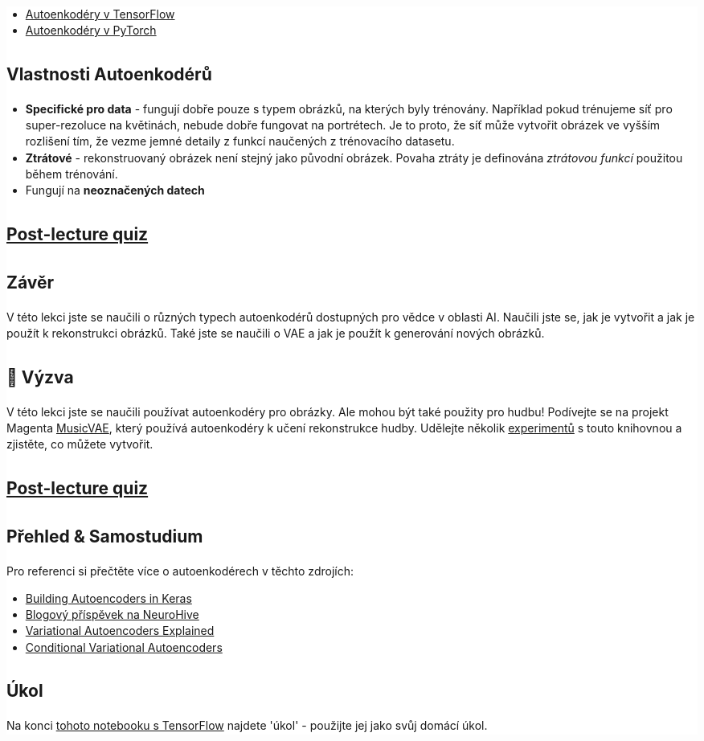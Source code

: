 * [Autoenkodéry v TensorFlow](../../../../../lessons/4-ComputerVision/09-Autoencoders/AutoencodersTF.ipynb)
* [Autoenkodéry v PyTorch](../../../../../lessons/4-ComputerVision/09-Autoencoders/AutoEncodersPyTorch.ipynb)

## Vlastnosti Autoenkodérů

* **Specifické pro data** - fungují dobře pouze s typem obrázků, na kterých byly trénovány. Například pokud trénujeme síť pro super-rezoluce na květinách, nebude dobře fungovat na portrétech. Je to proto, že síť může vytvořit obrázek ve vyšším rozlišení tím, že vezme jemné detaily z funkcí naučených z trénovacího datasetu.
* **Ztrátové** - rekonstruovaný obrázek není stejný jako původní obrázek. Povaha ztráty je definována *ztrátovou funkcí* použitou během trénování.
* Fungují na **neoznačených datech**

## [Post-lecture quiz](https://red-field-0a6ddfd03.1.azurestaticapps.net/quiz/209)

## Závěr

V této lekci jste se naučili o různých typech autoenkodérů dostupných pro vědce v oblasti AI. Naučili jste se, jak je vytvořit a jak je použít k rekonstrukci obrázků. Také jste se naučili o VAE a jak je použít k generování nových obrázků.

## 🚀 Výzva

V této lekci jste se naučili používat autoenkodéry pro obrázky. Ale mohou být také použity pro hudbu! Podívejte se na projekt Magenta [MusicVAE](https://magenta.tensorflow.org/music-vae), který používá autoenkodéry k učení rekonstrukce hudby. Udělejte několik [experimentů](https://colab.research.google.com/github/magenta/magenta-demos/blob/master/colab-notebooks/Multitrack_MusicVAE.ipynb) s touto knihovnou a zjistěte, co můžete vytvořit.

## [Post-lecture quiz](https://red-field-0a6ddfd03.1.azurestaticapps.net/quiz/208)

## Přehled & Samostudium

Pro referenci si přečtěte více o autoenkodérech v těchto zdrojích:

* [Building Autoencoders in Keras](https://blog.keras.io/building-autoencoders-in-keras.html)
* [Blogový příspěvek na NeuroHive](https://neurohive.io/ru/osnovy-data-science/variacionnyj-avtojenkoder-vae/)
* [Variational Autoencoders Explained](https://kvfrans.com/variational-autoencoders-explained/)
* [Conditional Variational Autoencoders](https://ijdykeman.github.io/ml/2016/12/21/cvae.html)

## Úkol

Na konci [tohoto notebooku s TensorFlow](../../../../../lessons/4-ComputerVision/09-Autoencoders/AutoencodersTF.ipynb) najdete 'úkol' - použijte jej jako svůj domácí úkol.
